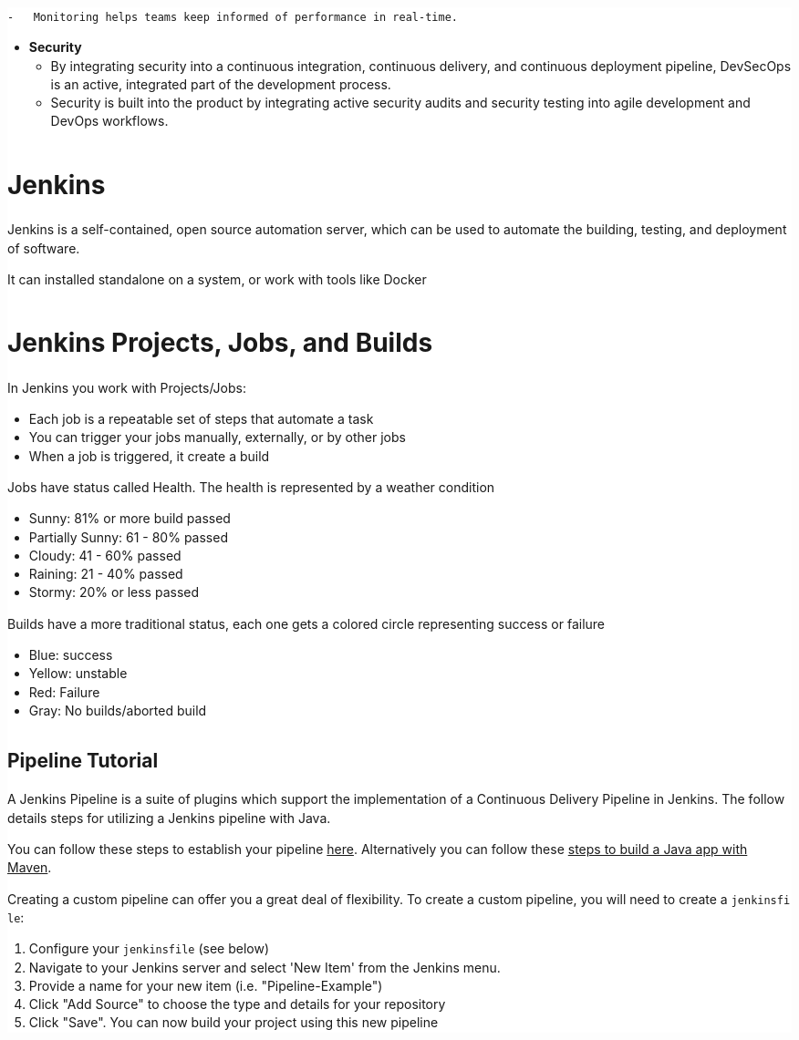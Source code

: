     -   Monitoring helps teams keep informed of performance in real-time.
-   **Security**
    -   By integrating security into a continuous integration, continuous delivery, and continuous deployment pipeline, DevSecOps is an active, integrated part of the development process.
    -   Security is built into the product by integrating active security audits and security testing into agile development and DevOps workflows.


# Jenkins

Jenkins is a self-contained, open source automation server, which can be used to automate the building, testing, and deployment of software.

It can installed standalone on a system, or work with tools like Docker

# Jenkins Projects, Jobs, and Builds

In Jenkins you work with Projects/Jobs:

-   Each job is a repeatable set of steps that automate a task
-   You can trigger your jobs manually, externally, or by other jobs
-   When a job is triggered, it create a build

Jobs have status called Health. The health is represented by a weather condition

-   Sunny: 81% or more build passed
-   Partially Sunny: 61 - 80% passed
-   Cloudy: 41 - 60% passed
-   Raining: 21 - 40% passed
-   Stormy: 20% or less passed

Builds have a more traditional status, each one gets a colored circle representing success or failure

-   Blue: success
-   Yellow: unstable
-   Red: Failure
-   Gray: No builds/aborted build

## Pipeline Tutorial
A Jenkins Pipeline is a suite of plugins which support the implementation of a Continuous Delivery Pipeline in Jenkins. The follow details steps for utilizing a Jenkins pipeline with Java.

You can follow these steps to establish your pipeline [here](https://gitlab.com/revature_training/devops-team/-/tree/master/trainer-examples/matthew-oberlies/pipeline-demo/scripts). Alternatively you can follow these [steps to build a Java app with Maven](https://www.jenkins.io/doc/tutorials/build-a-java-app-with-maven/).

Creating a custom pipeline can offer you a great deal of flexibility. To create a custom pipeline, you will need to create a `jenkinsfile`:
1. Configure your `jenkinsfile` (see below)
1. Navigate to your Jenkins server and select 'New Item' from the Jenkins menu.
1. Provide a name for your new item (i.e. "Pipeline-Example")
1. Click "Add Source" to choose the type and details for your repository
1. Click "Save". You can now build your project using this new pipeline
